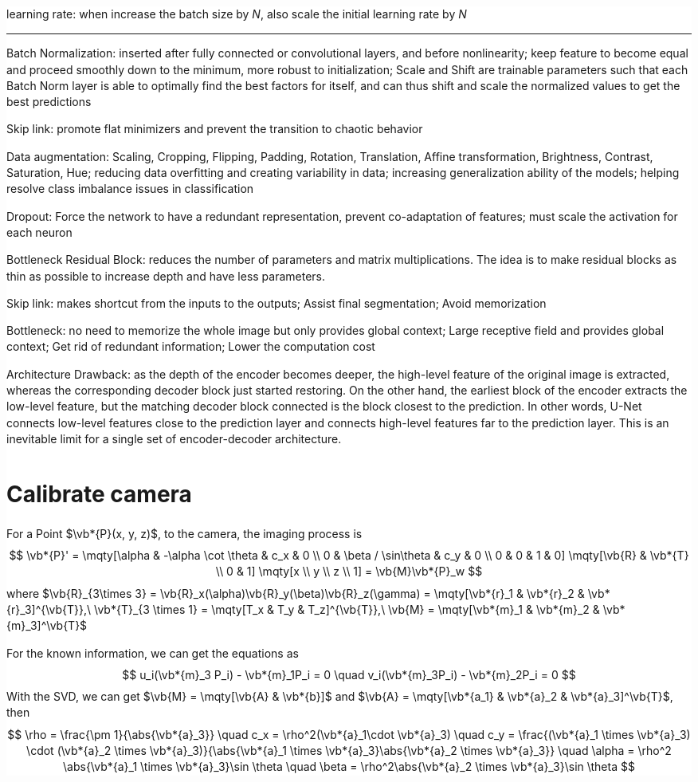 learning rate: when increase the batch size by $N$, also scale the initial learning rate by $N$

-------



Batch Normalization: inserted after fully connected or convolutional layers, and before nonlinearity; keep feature to become equal and proceed smoothly down to the minimum, more robust to initialization; Scale and Shift are trainable parameters such that each Batch Norm layer is able to optimally find the best factors for itself, and can thus shift and scale the normalized values to get the best predictions

Skip link: promote flat minimizers and prevent the transition to chaotic behavior

Data augmentation: Scaling, Cropping, Flipping, Padding, Rotation, Translation, Affine transformation, Brightness, Contrast, Saturation, Hue; reducing data overfitting and creating variability in data; increasing generalization ability of the models; helping resolve class imbalance issues in classification

Dropout: Force the network to have a redundant representation, prevent co-adaptation of features; must scale the activation for each neuron

Bottleneck Residual Block: reduces the number of parameters and matrix multiplications. The idea is to make residual blocks as thin as possible to increase depth and have less parameters.

Skip link: makes shortcut from the inputs to the outputs; Assist final segmentation; Avoid memorization

Bottleneck: no need to memorize the whole image but only provides global context; Large receptive field and provides global context; Get rid of redundant information; Lower the computation cost

Architecture Drawback: as the depth of the encoder becomes deeper, the high-level feature of the original image is extracted, whereas the corresponding decoder block just started restoring. On the other hand, the earliest block of the encoder extracts the low-level feature, but the matching decoder block connected is the block closest to the prediction. In other words, U-Net connects low-level features close to the prediction layer and connects high-level features far to the prediction layer. This is an inevitable limit for a single set of encoder-decoder architecture.

# Calibrate camera

For a Point $\vb*{P}(x, y, z)$, to the camera, the imaging process is
$$
\vb*{P}' = \mqty[\alpha & -\alpha \cot \theta & c_x & 0 \\ 0 & \beta / \sin\theta & c_y & 0 \\ 0 & 0 & 1 & 0] \mqty[\vb{R} & \vb*{T} \\ 0 & 1]  \mqty[x \\ y \\ z \\ 1] = \vb{M}\vb*{P}_w
$$
where $\vb{R}_{3\times 3} = \vb{R}_x(\alpha)\vb{R}_y(\beta)\vb{R}_z(\gamma) = \mqty[\vb*{r}_1 & \vb*{r}_2 & \vb*{r}_3]^{\vb{T}},\ \vb*{T}_{3 \times 1} = \mqty[T_x & T_y & T_z]^{\vb{T}},\ \vb{M} = \mqty[\vb*{m}_1 & \vb*{m}_2 & \vb*{m}_3]^\vb{T}$

For the known information, we can get the equations as
$$
u_i(\vb*{m}_3 P_i) - \vb*{m}_1P_i = 0 \quad v_i(\vb*{m}_3P_i) - \vb*{m}_2P_i = 0
$$
With the SVD, we can get $\vb{M} = \mqty[\vb{A} & \vb*{b}]$ and $\vb{A} = \mqty[\vb*{a_1} & \vb*{a}_2 & \vb*{a}_3]^\vb{T}$, then
$$
\rho = \frac{\pm 1}{\abs{\vb*{a}_3}} \quad c_x = \rho^2(\vb*{a}_1\cdot \vb*{a}_3) \quad c_y = \frac{(\vb*{a}_1 \times \vb*{a}_3) \cdot (\vb*{a}_2 \times \vb*{a}_3)}{\abs{\vb*{a}_1 \times \vb*{a}_3}\abs{\vb*{a}_2 \times \vb*{a}_3}} \quad \alpha = \rho^2 \abs{\vb*{a}_1 \times \vb*{a}_3}\sin \theta \quad \beta = \rho^2\abs{\vb*{a}_2 \times \vb*{a}_3}\sin \theta
$$
